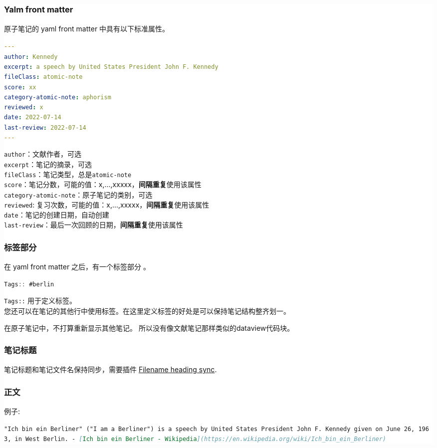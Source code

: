 ### Yalm front matter 

原子笔记的 yaml front matter 中具有以下标准属性。

~~~yaml
---
author: Kennedy 
excerpt: a speech by United States President John F. Kennedy 
fileClass: atomic-note  
score: xx 
category-atomic-note: aphorism  
reviewed: x 
date: 2022-07-14  
last-review: 2022-07-14  
---
~~~

`author`：文献作者，可选  
`excerpt`：笔记的摘录，可选  
`fileClass`：笔记类型，总是`atomic-note`    
`score`：笔记分数，可能的值：x,...,xxxxx，**间隔重复**使用该属性  
`category-atomic-note`：原子笔记的类别，可选  
`reviewed`: 复习次数，可能的值：x,...,xxxxx，**间隔重复**使用该属性  
`date`：笔记的创建日期，自动创建  
`last-review`：最后一次回顾的日期，**间隔重复**使用该属性  


### 标签部分 

在 yaml front matter 之后，有一个标签部分 。

```javascript
Tags:: #berlin
```

`Tags::` 用于定义标签。   
您还可以在笔记的其他行中使用标签。在这里定义标签的好处是可以保持笔记结构整齐划一。

在原子笔记中，不打算重新显示其他笔记。 所以没有像文献笔记那样类似的dataview代码块。

### 笔记标题

笔记标题和笔记文件名保持同步，需要插件 [Filename heading sync](https://github.com/dvcrn/obsidian-filename-heading-sync).

### 正文


例子:

```markdown
"Ich bin ein Berliner" ("I am a Berliner") is a speech by United States President John F. Kennedy given on June 26, 1963, in West Berlin. - [Ich bin ein Berliner - Wikipedia](https://en.wikipedia.org/wiki/Ich_bin_ein_Berliner)

```
